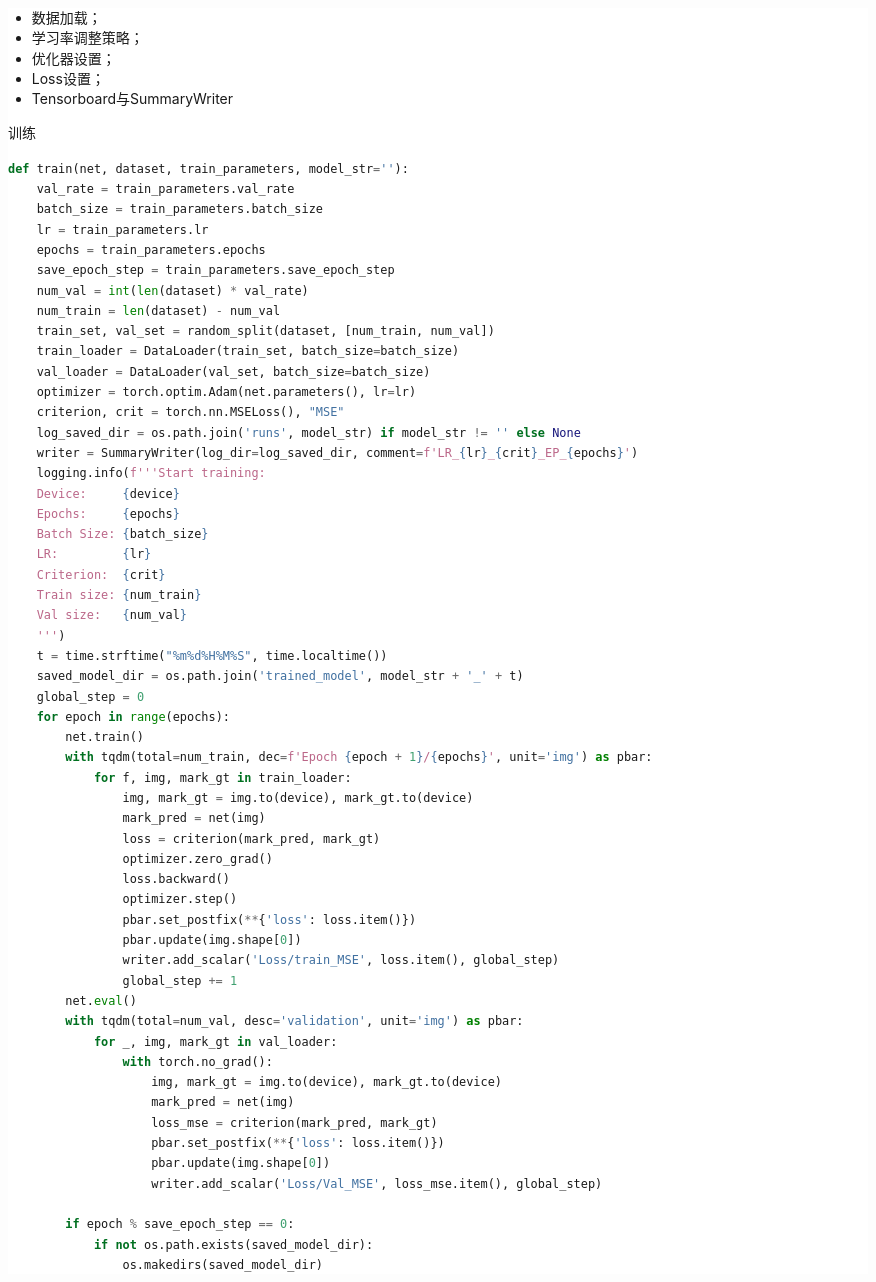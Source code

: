 - 数据加载；
- 学习率调整策略；
- 优化器设置；
- Loss设置；
- Tensorboard与SummaryWriter

训练

```python
def train(net, dataset, train_parameters, model_str=''):
    val_rate = train_parameters.val_rate
    batch_size = train_parameters.batch_size
    lr = train_parameters.lr
    epochs = train_parameters.epochs
    save_epoch_step = train_parameters.save_epoch_step
    num_val = int(len(dataset) * val_rate)
    num_train = len(dataset) - num_val
    train_set, val_set = random_split(dataset, [num_train, num_val])
    train_loader = DataLoader(train_set, batch_size=batch_size)
    val_loader = DataLoader(val_set, batch_size=batch_size)
    optimizer = torch.optim.Adam(net.parameters(), lr=lr)
    criterion, crit = torch.nn.MSELoss(), "MSE"
    log_saved_dir = os.path.join('runs', model_str) if model_str != '' else None
    writer = SummaryWriter(log_dir=log_saved_dir, comment=f'LR_{lr}_{crit}_EP_{epochs}')
    logging.info(f'''Start training:
    Device:     {device}
    Epochs:     {epochs}
    Batch Size: {batch_size}
    LR:         {lr}
    Criterion:  {crit}
    Train size: {num_train}
    Val size:   {num_val}
    ''')
    t = time.strftime("%m%d%H%M%S", time.localtime())
    saved_model_dir = os.path.join('trained_model', model_str + '_' + t)
    global_step = 0
    for epoch in range(epochs):
        net.train()
        with tqdm(total=num_train, dec=f'Epoch {epoch + 1}/{epochs}', unit='img') as pbar:
            for f, img, mark_gt in train_loader:
                img, mark_gt = img.to(device), mark_gt.to(device)
                mark_pred = net(img)
                loss = criterion(mark_pred, mark_gt)
                optimizer.zero_grad()
                loss.backward()
                optimizer.step()
                pbar.set_postfix(**{'loss': loss.item()})
                pbar.update(img.shape[0])
                writer.add_scalar('Loss/train_MSE', loss.item(), global_step)
                global_step += 1
        net.eval()
        with tqdm(total=num_val, desc='validation', unit='img') as pbar:
            for _, img, mark_gt in val_loader:
                with torch.no_grad():
                    img, mark_gt = img.to(device), mark_gt.to(device)
                    mark_pred = net(img)
                    loss_mse = criterion(mark_pred, mark_gt)
                    pbar.set_postfix(**{'loss': loss.item()})
                    pbar.update(img.shape[0])
                    writer.add_scalar('Loss/Val_MSE', loss_mse.item(), global_step)

        if epoch % save_epoch_step == 0:
            if not os.path.exists(saved_model_dir):
                os.makedirs(saved_model_dir)
```